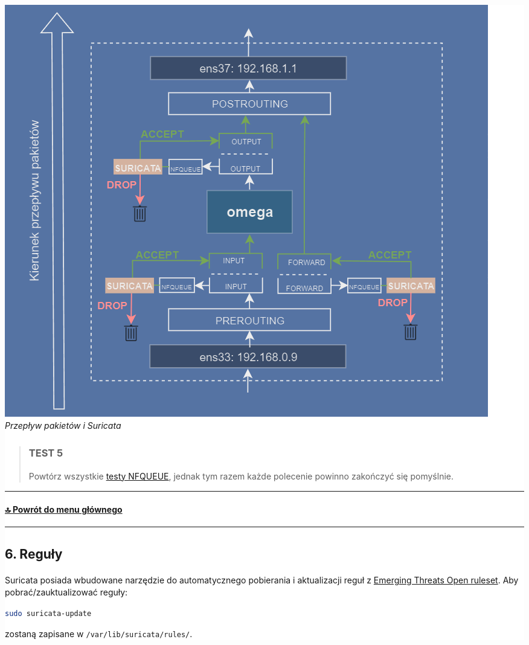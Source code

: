  ![Alt text](./img/diagrams/suricata_flow.PNG)  
 *Przepływ pakietów i Suricata*


>### TEST 5
>Powtórz wszystkie [testy NFQUEUE](#test-4), jednak tym razem każde polecenie powinno zakończyć się pomyślnie.

---
#### [🔝 Powrót do menu głównego](#spis-treści)
---

## 6. Reguły

Suricata posiada wbudowane narzędzie do automatycznego pobierania i aktualizacji reguł z [Emerging Threats Open ruleset](https://rules.emergingthreats.net/open/).
Aby pobrać/zauktualizować reguły:
```bash
sudo suricata-update
```
zostaną zapisane w `/var/lib/suricata/rules/`.
